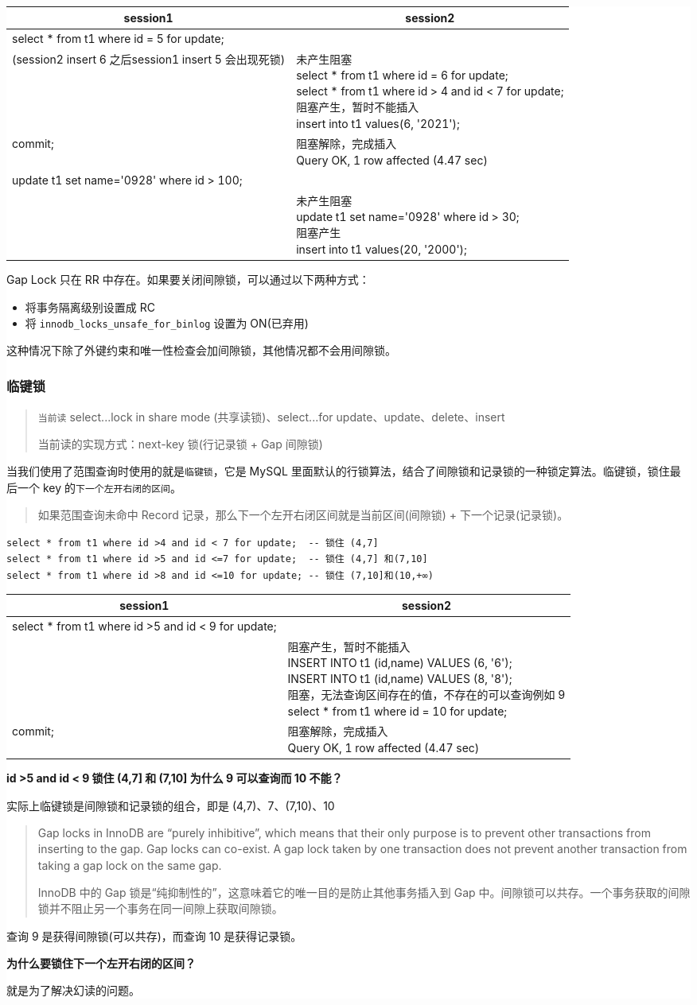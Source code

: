 | session1                                             | session2                                                     |
| ---------------------------------------------------- | ------------------------------------------------------------ |
| select * from t1 where id = 5 for update;            |                                                              |
| (session2 insert 6 之后session1 insert 5 会出现死锁) | 未产生阻塞<br/>select * from t1 where id = 6 for update;<br>select * from t1 where id > 4 and id < 7 for update;<br>阻塞产生，暂时不能插入<br/>insert into t1 values(6, '2021'); |
| commit;                                              | 阻塞解除，完成插入<br>Query OK, 1 row affected (4.47 sec)    |
| update t1 set name='0928' where id > 100;            |                                                              |
|                                                      | 未产生阻塞<br>update t1 set name='0928' where id > 30;<br>阻塞产生<br>insert into t1 values(20, '2000'); |

Gap Lock 只在 RR 中存在。如果要关闭间隙锁，可以通过以下两种方式：

* 将事务隔离级别设置成 RC
* 将 `innodb_locks_unsafe_for_binlog` 设置为 ON(已弃用)

这种情况下除了外键约束和唯一性检查会加间隙锁，其他情况都不会用间隙锁。

### 临键锁

> `当前读` select...lock in share mode (共享读锁)、select...for update、update、delete、insert
>
> 当前读的实现方式：next-key 锁(行记录锁 + Gap 间隙锁)

当我们使用了范围查询时使用的就是`临键锁`，它是 MySQL 里面默认的行锁算法，结合了间隙锁和记录锁的一种锁定算法。临键锁，锁住最后一个 key 的`下一个左开右闭的区间`。 

> 如果范围查询未命中 Record 记录，那么下一个左开右闭区间就是当前区间(间隙锁) + 下一个记录(记录锁)。

```mysql
select * from t1 where id >4 and id < 7 for update;  -- 锁住 (4,7]
select * from t1 where id >5 and id <=7 for update;  -- 锁住 (4,7] 和(7,10] 
select * from t1 where id >8 and id <=10 for update; -- 锁住 (7,10]和(10,+∞)
```

| session1                                            | session2                                                     |
| --------------------------------------------------- | ------------------------------------------------------------ |
| select * from t1 where id >5 and id < 9 for update; |                                                              |
|                                                     | 阻塞产生，暂时不能插入<br/>INSERT INTO t1 (id,name) VALUES (6, '6');<br>INSERT INTO t1 (id,name) VALUES (8, '8');<br>阻塞，无法查询区间存在的值，不存在的可以查询例如 9 <br>select * from t1 where id = 10 for update; |
| commit;                                             | 阻塞解除，完成插入<br>Query OK, 1 row affected (4.47 sec)    |

**id >5 and id < 9 锁住 (4,7] 和 (7,10] 为什么 9 可以查询而 10 不能？**

实际上临键锁是间隙锁和记录锁的组合，即是 (4,7)、7、(7,10)、10

> Gap locks in InnoDB are “purely inhibitive”, which means that their only purpose is to prevent other transactions from inserting to the gap. Gap locks can co-exist. A gap lock taken by one transaction does not prevent another transaction from taking a gap lock on the same gap.
>
> InnoDB 中的 Gap 锁是“纯抑制性的”，这意味着它的唯一目的是防止其他事务插入到 Gap 中。间隙锁可以共存。一个事务获取的间隙锁并不阻止另一个事务在同一间隙上获取间隙锁。

查询 9 是获得间隙锁(可以共存)，而查询 10 是获得记录锁。

**为什么要锁住下一个左开右闭的区间？**

就是为了解决幻读的问题。
